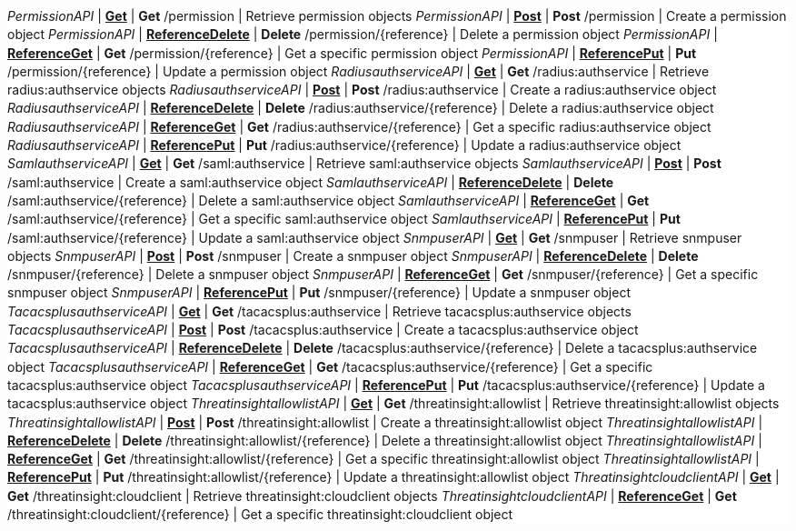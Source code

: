 *PermissionAPI* | [**Get**](docs/PermissionAPI.md#get) | **Get** /permission | Retrieve permission objects
*PermissionAPI* | [**Post**](docs/PermissionAPI.md#post) | **Post** /permission | Create a permission object
*PermissionAPI* | [**ReferenceDelete**](docs/PermissionAPI.md#referencedelete) | **Delete** /permission/{reference} | Delete a permission object
*PermissionAPI* | [**ReferenceGet**](docs/PermissionAPI.md#referenceget) | **Get** /permission/{reference} | Get a specific permission object
*PermissionAPI* | [**ReferencePut**](docs/PermissionAPI.md#referenceput) | **Put** /permission/{reference} | Update a permission object
*RadiusauthserviceAPI* | [**Get**](docs/RadiusauthserviceAPI.md#get) | **Get** /radius:authservice | Retrieve radius:authservice objects
*RadiusauthserviceAPI* | [**Post**](docs/RadiusauthserviceAPI.md#post) | **Post** /radius:authservice | Create a radius:authservice object
*RadiusauthserviceAPI* | [**ReferenceDelete**](docs/RadiusauthserviceAPI.md#referencedelete) | **Delete** /radius:authservice/{reference} | Delete a radius:authservice object
*RadiusauthserviceAPI* | [**ReferenceGet**](docs/RadiusauthserviceAPI.md#referenceget) | **Get** /radius:authservice/{reference} | Get a specific radius:authservice object
*RadiusauthserviceAPI* | [**ReferencePut**](docs/RadiusauthserviceAPI.md#referenceput) | **Put** /radius:authservice/{reference} | Update a radius:authservice object
*SamlauthserviceAPI* | [**Get**](docs/SamlauthserviceAPI.md#get) | **Get** /saml:authservice | Retrieve saml:authservice objects
*SamlauthserviceAPI* | [**Post**](docs/SamlauthserviceAPI.md#post) | **Post** /saml:authservice | Create a saml:authservice object
*SamlauthserviceAPI* | [**ReferenceDelete**](docs/SamlauthserviceAPI.md#referencedelete) | **Delete** /saml:authservice/{reference} | Delete a saml:authservice object
*SamlauthserviceAPI* | [**ReferenceGet**](docs/SamlauthserviceAPI.md#referenceget) | **Get** /saml:authservice/{reference} | Get a specific saml:authservice object
*SamlauthserviceAPI* | [**ReferencePut**](docs/SamlauthserviceAPI.md#referenceput) | **Put** /saml:authservice/{reference} | Update a saml:authservice object
*SnmpuserAPI* | [**Get**](docs/SnmpuserAPI.md#get) | **Get** /snmpuser | Retrieve snmpuser objects
*SnmpuserAPI* | [**Post**](docs/SnmpuserAPI.md#post) | **Post** /snmpuser | Create a snmpuser object
*SnmpuserAPI* | [**ReferenceDelete**](docs/SnmpuserAPI.md#referencedelete) | **Delete** /snmpuser/{reference} | Delete a snmpuser object
*SnmpuserAPI* | [**ReferenceGet**](docs/SnmpuserAPI.md#referenceget) | **Get** /snmpuser/{reference} | Get a specific snmpuser object
*SnmpuserAPI* | [**ReferencePut**](docs/SnmpuserAPI.md#referenceput) | **Put** /snmpuser/{reference} | Update a snmpuser object
*TacacsplusauthserviceAPI* | [**Get**](docs/TacacsplusauthserviceAPI.md#get) | **Get** /tacacsplus:authservice | Retrieve tacacsplus:authservice objects
*TacacsplusauthserviceAPI* | [**Post**](docs/TacacsplusauthserviceAPI.md#post) | **Post** /tacacsplus:authservice | Create a tacacsplus:authservice object
*TacacsplusauthserviceAPI* | [**ReferenceDelete**](docs/TacacsplusauthserviceAPI.md#referencedelete) | **Delete** /tacacsplus:authservice/{reference} | Delete a tacacsplus:authservice object
*TacacsplusauthserviceAPI* | [**ReferenceGet**](docs/TacacsplusauthserviceAPI.md#referenceget) | **Get** /tacacsplus:authservice/{reference} | Get a specific tacacsplus:authservice object
*TacacsplusauthserviceAPI* | [**ReferencePut**](docs/TacacsplusauthserviceAPI.md#referenceput) | **Put** /tacacsplus:authservice/{reference} | Update a tacacsplus:authservice object
*ThreatinsightallowlistAPI* | [**Get**](docs/ThreatinsightallowlistAPI.md#get) | **Get** /threatinsight:allowlist | Retrieve threatinsight:allowlist objects
*ThreatinsightallowlistAPI* | [**Post**](docs/ThreatinsightallowlistAPI.md#post) | **Post** /threatinsight:allowlist | Create a threatinsight:allowlist object
*ThreatinsightallowlistAPI* | [**ReferenceDelete**](docs/ThreatinsightallowlistAPI.md#referencedelete) | **Delete** /threatinsight:allowlist/{reference} | Delete a threatinsight:allowlist object
*ThreatinsightallowlistAPI* | [**ReferenceGet**](docs/ThreatinsightallowlistAPI.md#referenceget) | **Get** /threatinsight:allowlist/{reference} | Get a specific threatinsight:allowlist object
*ThreatinsightallowlistAPI* | [**ReferencePut**](docs/ThreatinsightallowlistAPI.md#referenceput) | **Put** /threatinsight:allowlist/{reference} | Update a threatinsight:allowlist object
*ThreatinsightcloudclientAPI* | [**Get**](docs/ThreatinsightcloudclientAPI.md#get) | **Get** /threatinsight:cloudclient | Retrieve threatinsight:cloudclient objects
*ThreatinsightcloudclientAPI* | [**ReferenceGet**](docs/ThreatinsightcloudclientAPI.md#referenceget) | **Get** /threatinsight:cloudclient/{reference} | Get a specific threatinsight:cloudclient object